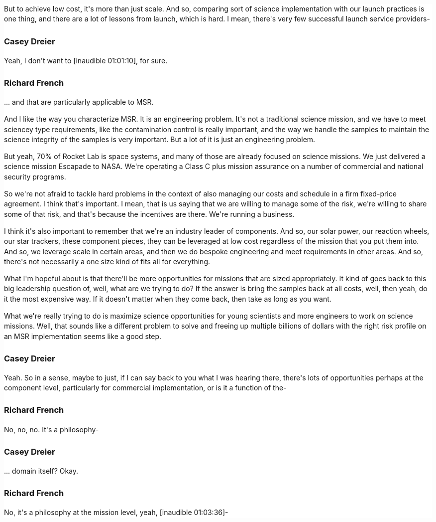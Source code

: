 But to achieve low cost, it's more than just scale. And so, comparing sort of science implementation with our launch practices is one thing, and there are a lot of lessons from launch, which is hard. I mean, there's very few successful launch service providers-

### Casey Dreier
Yeah, I don't want to [inaudible 01:01:10], for sure.

### Richard French
... and that are particularly applicable to MSR. 

And I like the way you characterize MSR. It is an engineering problem. It's not a traditional science mission, and we have to meet sciencey type requirements, like the contamination control is really important, and the way we handle the samples to maintain the science integrity of the samples is very important. But a lot of it is just an engineering problem. 

But yeah, 70% of Rocket Lab is space systems, and many of those are already focused on science missions. We just delivered a science mission Escapade to NASA. We're operating a Class C plus mission assurance on a number of commercial and national security programs. 

So we're not afraid to tackle hard problems in the context of also managing our costs and schedule in a firm fixed-price agreement. I think that's important. I mean, that is us saying that we are willing to manage some of the risk, we're willing to share some of that risk, and that's because the incentives are there. We're running a business. 

I think it's also important to remember that we're an industry leader of components. And so, our solar power, our reaction wheels, our star trackers, these component pieces, they can be leveraged at low cost regardless of the mission that you put them into. And so, we leverage scale in certain areas, and then we do bespoke engineering and meet requirements in other areas. And so, there's not necessarily a one size kind of fits all for everything. 

What I'm hopeful about is that there'll be more opportunities for missions that are sized appropriately. It kind of goes back to this big leadership question of, well, what are we trying to do? If the answer is bring the samples back at all costs, well, then yeah, do it the most expensive way. If it doesn't matter when they come back, then take as long as you want. 

What we're really trying to do is maximize science opportunities for young scientists and more engineers to work on science missions. Well, that sounds like a different problem to solve and freeing up multiple billions of dollars with the right risk profile on an MSR implementation seems like a good step.

### Casey Dreier
Yeah. So in a sense, maybe to just, if I can say back to you what I was hearing there, there's lots of opportunities perhaps at the component level, particularly for commercial implementation, or is it a function of the-

### Richard French
No, no, no. It's a philosophy-

### Casey Dreier
... domain itself? Okay.

### Richard French 
No, it's a philosophy at the mission level, yeah, [inaudible 01:03:36]-
